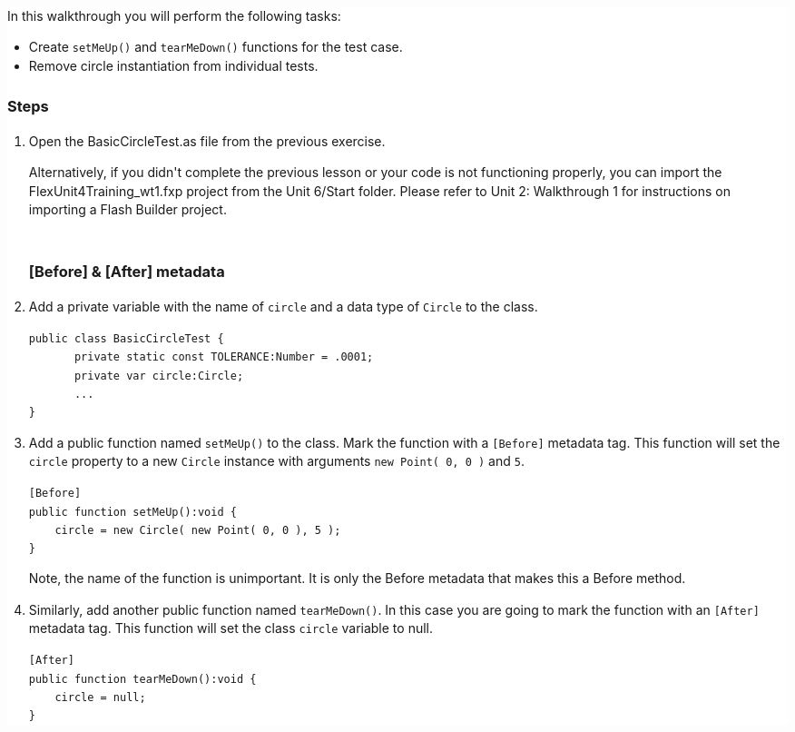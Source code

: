 <p>In this walkthrough you will perform the following tasks:</p>
<ul>
	<li>Create <code>setMeUp()</code> and <code>tearMeDown()</code> functions for the test case.</li>
	<li>Remove circle instantiation from individual tests.</li>
</ul>

<h3>Steps</h3>

<ol>
	<li>
		<p>Open the BasicCircleTest.as file from the previous exercise.</p>
		<p>Alternatively, if you didn't complete the previous lesson or your code is not functioning properly, you can import the FlexUnit4Training_wt1.fxp project from the Unit 6/Start folder. Please refer to Unit 2: Walkthrough 1 for instructions on importing a Flash Builder project.</p>
		<h3><br />[Before] &#38; [After] metadata</h3>
	</li>
	<li>
		<p>Add a private variable with the name of <code>circle</code> and a data type of <code>Circle</code> to the class.</p>

```
public class BasicCircleTest {		
       private static const TOLERANCE:Number = .0001;
       private var circle:Circle;
       ...
}
```

</li>
	<li>
		<p>Add a public function named <code>setMeUp()</code> to the class. Mark the function with a <code>[Before]</code> metadata tag. This function will set the <code>circle</code> property to a new <code>Circle</code> instance with arguments <code>new Point( 0, 0 )</code> and <code>5</code>.</p>

```
[Before]
public function setMeUp():void {
	circle = new Circle( new Point( 0, 0 ), 5 );
}
```

<p>Note, the name of the function is unimportant. It is only the Before metadata that makes this a Before method.</p>
	</li>
	<li>
		<p>Similarly, add another public function named <code>tearMeDown()</code>. In this case you are going to mark the function with an <code>[After]</code> metadata tag. This function will set the class <code>circle</code> variable to null.</p> 

```
[After]
public function tearMeDown():void {
	circle = null;
}
```
